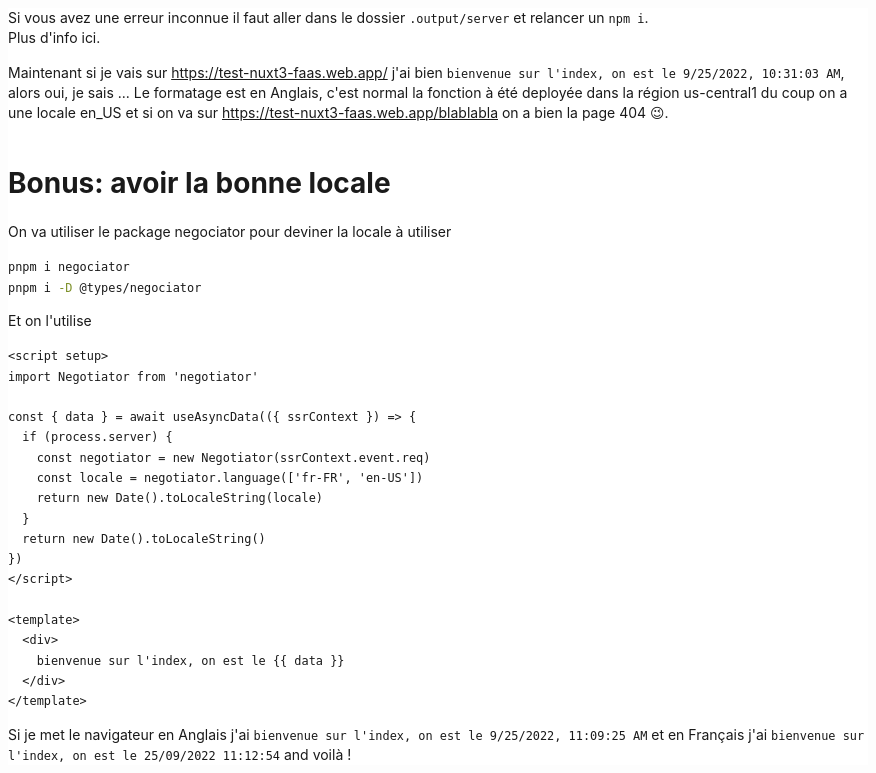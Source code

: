 <ContentInfobox>
  Si vous avez une erreur inconnue il faut aller dans le dossier <code>.output/server</code> et relancer un <code>npm i</code>.<br>
  Plus d'info <ContentLink to="https://github.com/nuxt/framework/issues/4961">ici</ContentLink>.
</ContentInfobox>

Maintenant si je vais sur https://test-nuxt3-faas.web.app/ j'ai bien `bienvenue sur l'index, on est le 9/25/2022, 10:31:03 AM`, alors oui, je sais ... Le formatage est en Anglais, c'est normal la fonction à été deployée dans la région us-central1 du coup on a une locale en_US et si on va sur https://test-nuxt3-faas.web.app/blablabla on a bien la page 404 😉.

<ContentImage src="/posts/nuxt3-en-server-side-rendering-sans-serveur/404.png" alt="screen erreur 404" />

# Bonus: avoir la bonne locale

On va utiliser le package negociator pour deviner la locale à utiliser
```bash
pnpm i negociator
pnpm i -D @types/negociator
```

Et on l'utilise
```html:pages/index.vue
<script setup>
import Negotiator from 'negotiator'

const { data } = await useAsyncData(({ ssrContext }) => {
  if (process.server) {
    const negotiator = new Negotiator(ssrContext.event.req)
    const locale = negotiator.language(['fr-FR', 'en-US'])
    return new Date().toLocaleString(locale)
  }
  return new Date().toLocaleString()
})
</script>

<template>
  <div>
    bienvenue sur l'index, on est le {{ data }}
  </div>
</template>
```

Si je met le navigateur en Anglais j'ai `bienvenue sur l'index, on est le 9/25/2022, 11:09:25 AM` et en Français j'ai `bienvenue sur l'index, on est le 25/09/2022 11:12:54` and voilà !
